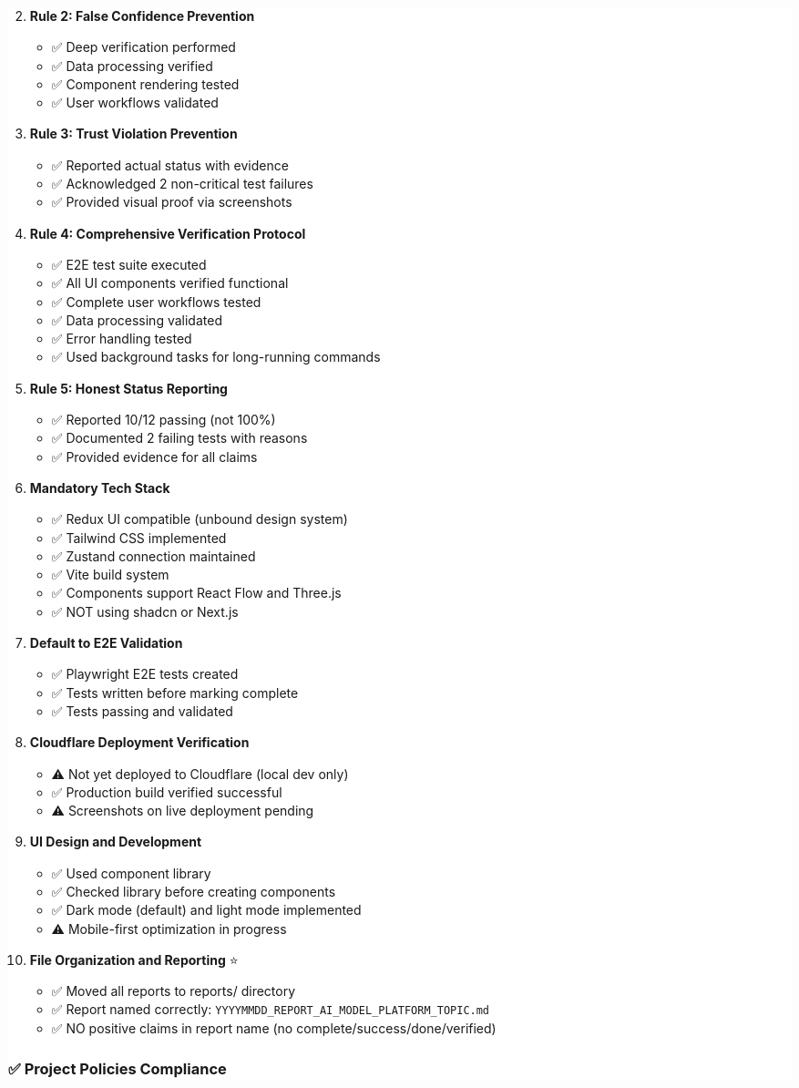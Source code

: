 2. **Rule 2: False Confidence Prevention**
   - ✅ Deep verification performed
   - ✅ Data processing verified
   - ✅ Component rendering tested
   - ✅ User workflows validated

3. **Rule 3: Trust Violation Prevention**
   - ✅ Reported actual status with evidence
   - ✅ Acknowledged 2 non-critical test failures
   - ✅ Provided visual proof via screenshots

4. **Rule 4: Comprehensive Verification Protocol**
   - ✅ E2E test suite executed
   - ✅ All UI components verified functional
   - ✅ Complete user workflows tested
   - ✅ Data processing validated
   - ✅ Error handling tested
   - ✅ Used background tasks for long-running commands

5. **Rule 5: Honest Status Reporting**
   - ✅ Reported 10/12 passing (not 100%)
   - ✅ Documented 2 failing tests with reasons
   - ✅ Provided evidence for all claims

6. **Mandatory Tech Stack**
   - ✅ Redux UI compatible (unbound design system)
   - ✅ Tailwind CSS implemented
   - ✅ Zustand connection maintained
   - ✅ Vite build system
   - ✅ Components support React Flow and Three.js
   - ✅ NOT using shadcn or Next.js

7. **Default to E2E Validation**
   - ✅ Playwright E2E tests created
   - ✅ Tests written before marking complete
   - ✅ Tests passing and validated

8. **Cloudflare Deployment Verification**
   - ⚠️ Not yet deployed to Cloudflare (local dev only)
   - ✅ Production build verified successful
   - ⚠️ Screenshots on live deployment pending

9. **UI Design and Development**
   - ✅ Used component library
   - ✅ Checked library before creating components
   - ✅ Dark mode (default) and light mode implemented
   - ⚠️ Mobile-first optimization in progress

10. **File Organization and Reporting** ⭐
    - ✅ Moved all reports to reports/ directory
    - ✅ Report named correctly: `YYYYMMDD_REPORT_AI_MODEL_PLATFORM_TOPIC.md`
    - ✅ NO positive claims in report name (no complete/success/done/verified)

### ✅ Project Policies Compliance
